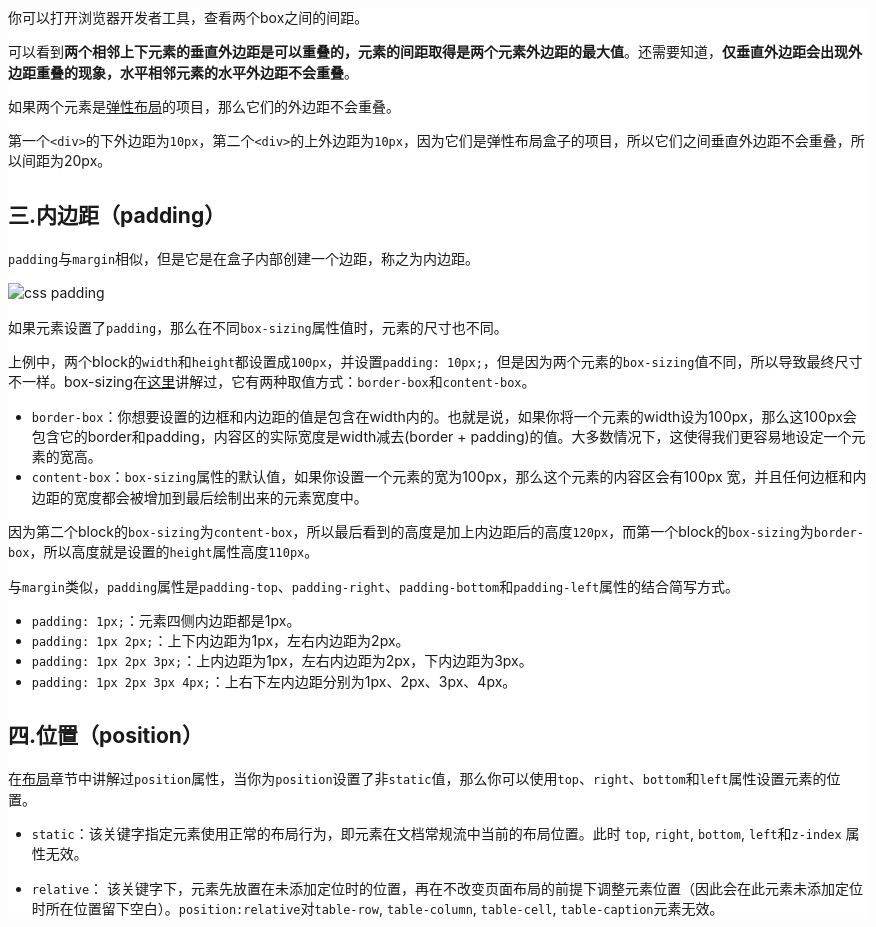你可以打开浏览器开发者工具，查看两个box之间的间距。

可以看到**两个相邻上下元素的垂直外边距是可以重叠的，元素的间距取得是两个元素外边距的最大值**。还需要知道，**仅垂直外边距会出现外边距重叠的现象，水平相邻元素的水平外边距不会重叠**。

如果两个元素是[弹性布局](http://pengfeixc.com/tutorial/css/flex)的项目，那么它们的外边距不会重叠。
<iframe height="300" style="width: 100%;" scrolling="no" title="012 Spacing_07" src="https://codepen.io/AhCola/embed/vYmweME?default-tab=html%2Cresult" frameborder="no" loading="lazy" allowtransparency="true" allowfullscreen="true">
  See the Pen <a href="https://codepen.io/AhCola/pen/vYmweME">
  012 Spacing_07</a> by Pengfei Wang (<a href="https://codepen.io/AhCola">@AhCola</a>)
  on <a href="https://codepen.io">CodePen</a>.
</iframe>

第一个`<div>`的下外边距为`10px`，第二个`<div>`的上外边距为`10px`，因为它们是弹性布局盒子的项目，所以它们之间垂直外边距不会重叠，所以间距为20px。

## 三.内边距（padding）

`padding`与`margin`相似，但是它是在盒子内部创建一个边距，称之为内边距。

![css padding](https://cdn.jsdelivr.net/gh/pengfeiw/PengfeiBlog@1.0.0/image/126.jpg)

如果元素设置了`padding`，那么在不同`box-sizing`属性值时，元素的尺寸也不同。
<iframe height="300" style="width: 100%;" scrolling="no" title="012 Spacing_07" src="https://codepen.io/AhCola/embed/PomvJMG?default-tab=html%2Cresult" frameborder="no" loading="lazy" allowtransparency="true" allowfullscreen="true">
  See the Pen <a href="https://codepen.io/AhCola/pen/PomvJMG">
  012 Spacing_07</a> by Pengfei Wang (<a href="https://codepen.io/AhCola">@AhCola</a>)
  on <a href="https://codepen.io">CodePen</a>.
</iframe>

上例中，两个block的`width`和`height`都设置成`100px`，并设置`padding: 10px;`，但是因为两个元素的`box-sizing`值不同，所以导致最终尺寸不一样。box-sizing在[这里](http://pengfeixc.com/tutorial/css/box-model)讲解过，它有两种取值方式：`border-box`和`content-box`。
- `border-box`：你想要设置的边框和内边距的值是包含在width内的。也就是说，如果你将一个元素的width设为100px，那么这100px会包含它的border和padding，内容区的实际宽度是width减去(border + padding)的值。大多数情况下，这使得我们更容易地设定一个元素的宽高。
- `content-box`：`box-sizing`属性的默认值，如果你设置一个元素的宽为100px，那么这个元素的内容区会有100px 宽，并且任何边框和内边距的宽度都会被增加到最后绘制出来的元素宽度中。

因为第二个block的`box-sizing`为`content-box`，所以最后看到的高度是加上内边距后的高度`120px`，而第一个block的`box-sizing`为`border-box`，所以高度就是设置的`height`属性高度`110px`。

与`margin`类似，`padding`属性是`padding-top`、`padding-right`、`padding-bottom`和`padding-left`属性的结合简写方式。
- `padding: 1px;`：元素四侧内边距都是1px。
- `padding: 1px 2px;`：上下内边距为1px，左右内边距为2px。
- `padding: 1px 2px 3px;`：上内边距为1px，左右内边距为2px，下内边距为3px。
- `padding: 1px 2px 3px 4px;`：上右下左内边距分别为1px、2px、3px、4px。

## 四.位置（position）

在[布局](https://pengfeixc.com/tutorial/css/layout)章节中讲解过`position`属性，当你为`position`设置了非`static`值，那么你可以使用`top`、`right`、`bottom`和`left`属性设置元素的位置。
- `static`：该关键字指定元素使用正常的布局行为，即元素在文档常规流中当前的布局位置。此时 `top`, `right`, `bottom`, `left`和`z-index` 属性无效。

- `relative`： 该关键字下，元素先放置在未添加定位时的位置，再在不改变页面布局的前提下调整元素位置（因此会在此元素未添加定位时所在位置留下空白）。`position:relative`对`table-row`, `table-column`, `table-cell`, `table-caption`元素无效。
